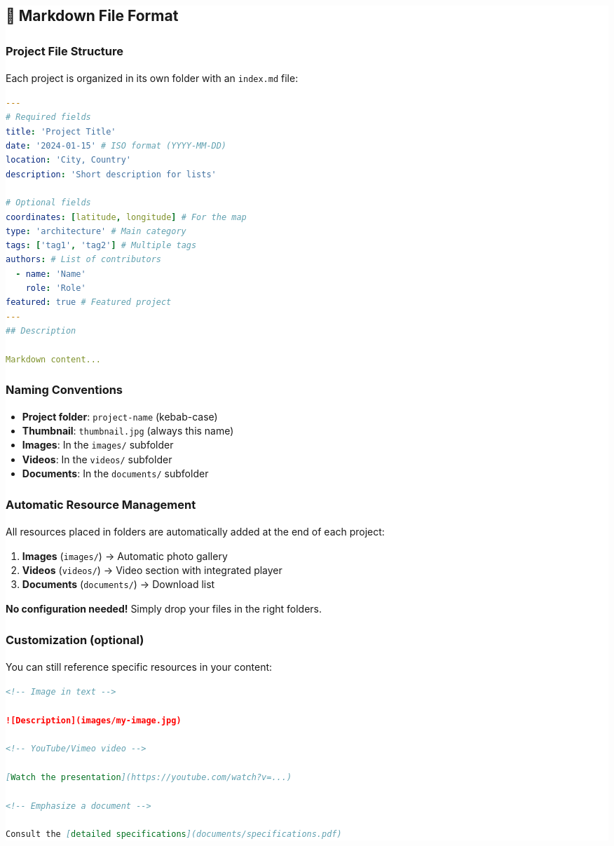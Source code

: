 ## 📝 Markdown File Format

### Project File Structure

Each project is organized in its own folder with an `index.md` file:

```yaml
---
# Required fields
title: 'Project Title'
date: '2024-01-15' # ISO format (YYYY-MM-DD)
location: 'City, Country'
description: 'Short description for lists'

# Optional fields
coordinates: [latitude, longitude] # For the map
type: 'architecture' # Main category
tags: ['tag1', 'tag2'] # Multiple tags
authors: # List of contributors
  - name: 'Name'
    role: 'Role'
featured: true # Featured project
---
## Description

Markdown content...
```

### Naming Conventions

- **Project folder**: `project-name` (kebab-case)
- **Thumbnail**: `thumbnail.jpg` (always this name)
- **Images**: In the `images/` subfolder
- **Videos**: In the `videos/` subfolder
- **Documents**: In the `documents/` subfolder

### Automatic Resource Management

All resources placed in folders are automatically added at the end of each project:

1. **Images** (`images/`) → Automatic photo gallery
2. **Videos** (`videos/`) → Video section with integrated player
3. **Documents** (`documents/`) → Download list

**No configuration needed!** Simply drop your files in the right folders.

### Customization (optional)

You can still reference specific resources in your content:

```markdown
<!-- Image in text -->

![Description](images/my-image.jpg)

<!-- YouTube/Vimeo video -->

[Watch the presentation](https://youtube.com/watch?v=...)

<!-- Emphasize a document -->

Consult the [detailed specifications](documents/specifications.pdf)
```

